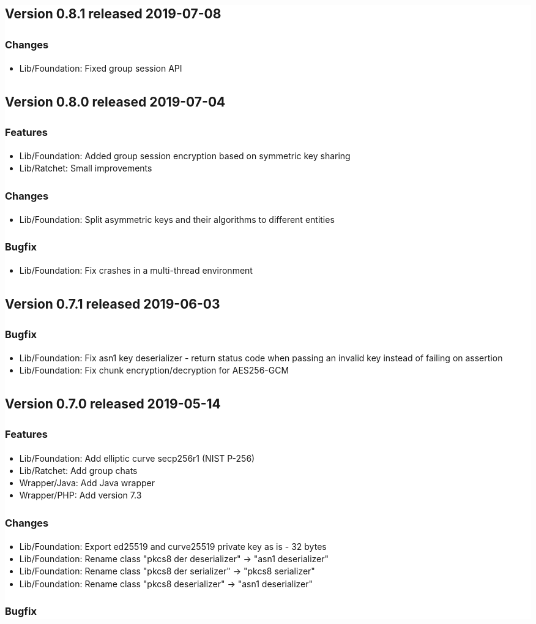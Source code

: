 
## Version 0.8.1 released 2019-07-08

### Changes

- Lib/Foundation: Fixed group session API


## Version 0.8.0 released 2019-07-04

### Features

- Lib/Foundation: Added group session encryption based on symmetric key sharing
- Lib/Ratchet: Small improvements

### Changes

- Lib/Foundation: Split asymmetric keys and their algorithms to different entities

### Bugfix

- Lib/Foundation: Fix crashes in a multi-thread environment


## Version 0.7.1 released 2019-06-03

### Bugfix

- Lib/Foundation: Fix asn1 key deserializer - return status code when passing an invalid key instead of failing on assertion
- Lib/Foundation: Fix chunk encryption/decryption for AES256-GCM


## Version 0.7.0 released 2019-05-14

### Features

- Lib/Foundation: Add elliptic curve secp256r1 (NIST P-256)
- Lib/Ratchet: Add group chats
- Wrapper/Java: Add Java wrapper
- Wrapper/PHP: Add version 7.3

### Changes

- Lib/Foundation: Export ed25519 and curve25519 private key as is - 32 bytes
- Lib/Foundation: Rename class "pkcs8 der deserializer" -> "asn1 deserializer"
- Lib/Foundation: Rename class "pkcs8 der serializer" -> "pkcs8 serializer"
- Lib/Foundation: Rename class "pkcs8 deserializer" -> "asn1 deserializer"

### Bugfix
